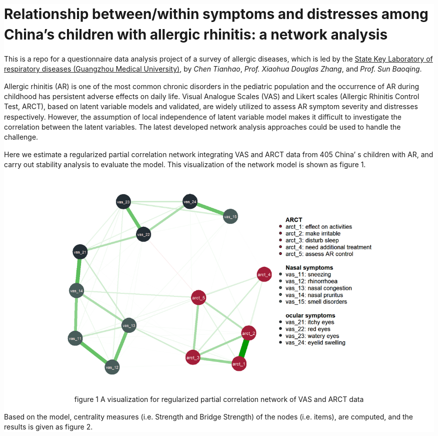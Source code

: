 # Relationship between/within symptoms and distresses among China’s children with allergic rhinitis: a network analysis
This is a repo for a questionnaire data analysis project of a survey of allergic diseases, which is led by the [State Key Laboratory of respiratory diseases (Guangzhou Medical University)](http://www.sklrd.cn/), by _Chen Tianhao_,  _Prof. Xiaohua Douglas Zhang_, and _Prof. Sun Baoqing_.

Allergic rhinitis (AR) is one of the most common chronic disorders in the pediatric population and the occurrence of AR during childhood has persistent adverse effects on daily life. Visual Analogue Scales (VAS) and Likert scales (Allergic Rhinitis Control Test, ARCT), based on latent variable models and validated, are widely utilized to assess AR symptom severity and distresses respectively. However, the assumption of local independence of latent variable model makes it difficult to investigate the correlation between the latent variables. The latest developed network analysis approaches could be used to handle the challenge. 

Here we estimate a regularized partial correlation network integrating VAS and ARCT data from 405 China’ s children with AR, and carry out stability analysis to evaluate the model. This visualization of the network model is shown as figure 1.

<center><img src="figures/network_model/AR_network.png" width="80%"/></center>
<center>figure 1 A visualization for regularized partial correlation network of VAS and ARCT data</center>

Based on the model, centrality measures (i.e. Strength and Bridge Strength) of the nodes (i.e. items), are computed, and the results is given as figure 2. 
